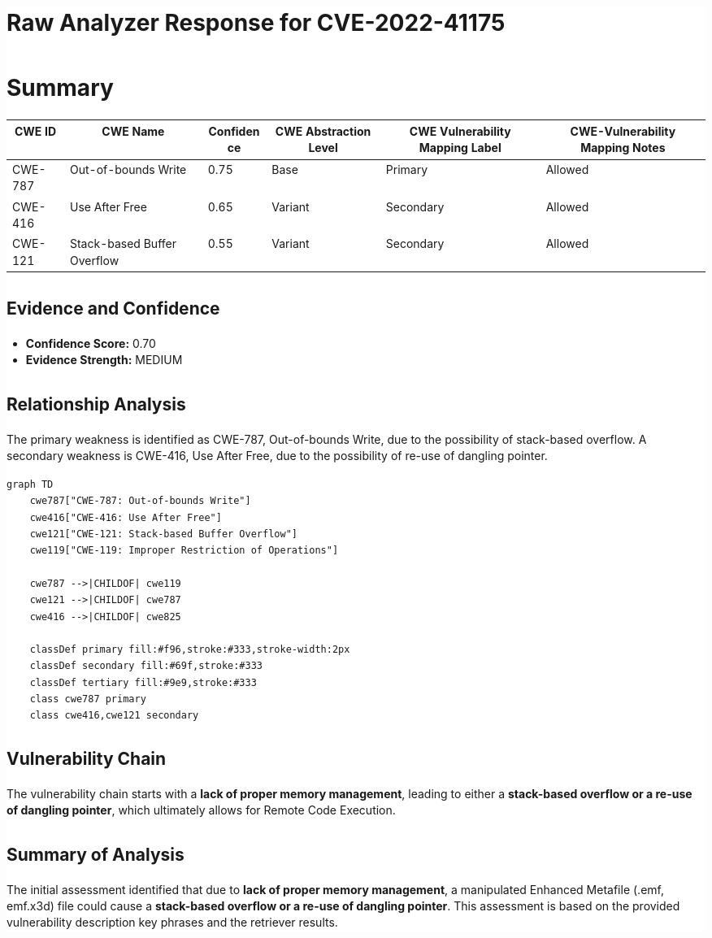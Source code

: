 # Raw Analyzer Response for CVE-2022-41175

# Summary
| CWE ID  | CWE Name  | Confidence | CWE Abstraction Level | CWE Vulnerability Mapping Label | CWE-Vulnerability Mapping Notes |
|-----------------|--------------------------------------------------------------------------------|------------------|-------------------------|-----------------------------------|-----------------------------------|
| CWE-787  | Out-of-bounds Write  | 0.75 | Base  | Primary | Allowed |
| CWE-416  | Use After Free  | 0.65 | Variant  | Secondary | Allowed |
| CWE-121  | Stack-based Buffer Overflow | 0.55 | Variant | Secondary | Allowed |

## Evidence and Confidence

*   **Confidence Score:** 0.70
*   **Evidence Strength:** MEDIUM

## Relationship Analysis
The primary weakness is identified as CWE-787, Out-of-bounds Write, due to the possibility of stack-based overflow. A secondary weakness is CWE-416, Use After Free, due to the possibility of re-use of dangling pointer.

```mermaid
graph TD
    cwe787["CWE-787: Out-of-bounds Write"]
    cwe416["CWE-416: Use After Free"]
    cwe121["CWE-121: Stack-based Buffer Overflow"]
    cwe119["CWE-119: Improper Restriction of Operations"]

    cwe787 -->|CHILDOF| cwe119
    cwe121 -->|CHILDOF| cwe787
    cwe416 -->|CHILDOF| cwe825

    classDef primary fill:#f96,stroke:#333,stroke-width:2px
    classDef secondary fill:#69f,stroke:#333
    classDef tertiary fill:#9e9,stroke:#333
    class cwe787 primary
    class cwe416,cwe121 secondary
```

## Vulnerability Chain
The vulnerability chain starts with a **lack of proper memory management**, leading to either a **stack-based overflow or a re-use of dangling pointer**, which ultimately allows for Remote Code Execution.

## Summary of Analysis
The initial assessment identified that due to **lack of proper memory management**, a manipulated Enhanced Metafile (.emf, emf.x3d) file could cause a **stack-based overflow or a re-use of dangling pointer**. This assessment is based on the provided vulnerability description key phrases and the retriever results.
